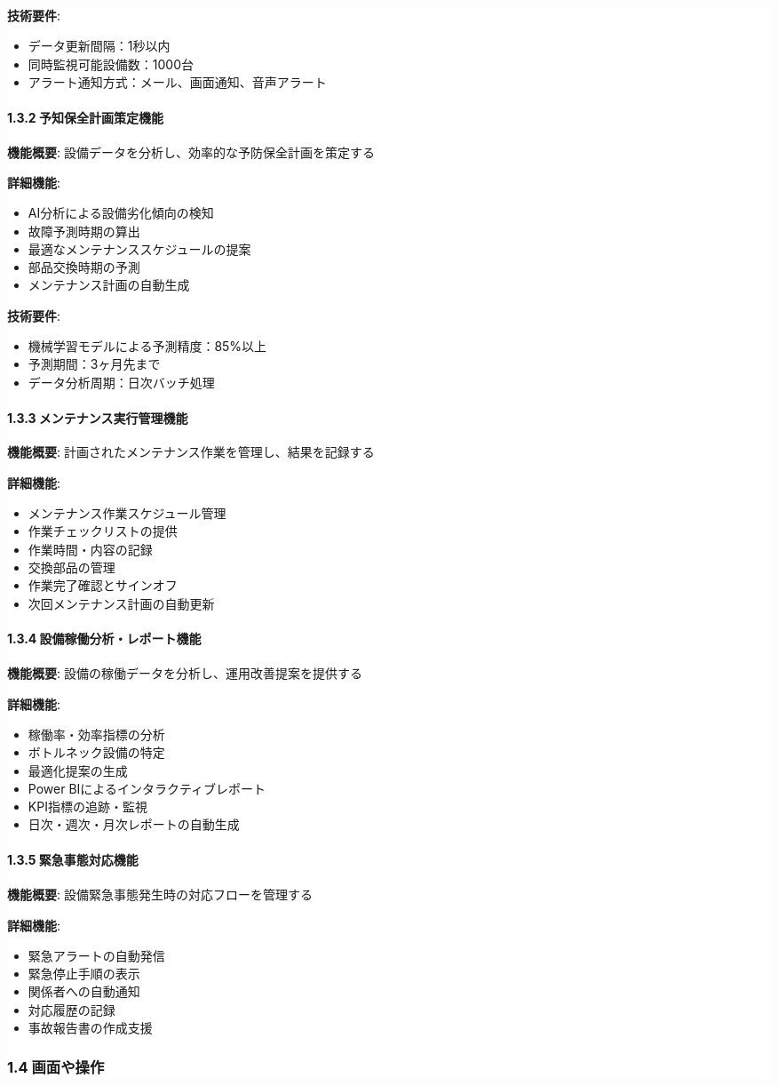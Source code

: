 **技術要件**:
- データ更新間隔：1秒以内
- 同時監視可能設備数：1000台
- アラート通知方式：メール、画面通知、音声アラート

#### 1.3.2 予知保全計画策定機能
**機能概要**: 設備データを分析し、効率的な予防保全計画を策定する

**詳細機能**:
- AI分析による設備劣化傾向の検知
- 故障予測時期の算出
- 最適なメンテナンススケジュールの提案
- 部品交換時期の予測
- メンテナンス計画の自動生成

**技術要件**:
- 機械学習モデルによる予測精度：85%以上
- 予測期間：3ヶ月先まで
- データ分析周期：日次バッチ処理

#### 1.3.3 メンテナンス実行管理機能
**機能概要**: 計画されたメンテナンス作業を管理し、結果を記録する

**詳細機能**:
- メンテナンス作業スケジュール管理
- 作業チェックリストの提供
- 作業時間・内容の記録
- 交換部品の管理
- 作業完了確認とサインオフ
- 次回メンテナンス計画の自動更新

#### 1.3.4 設備稼働分析・レポート機能
**機能概要**: 設備の稼働データを分析し、運用改善提案を提供する

**詳細機能**:
- 稼働率・効率指標の分析
- ボトルネック設備の特定
- 最適化提案の生成
- Power BIによるインタラクティブレポート
- KPI指標の追跡・監視
- 日次・週次・月次レポートの自動生成

#### 1.3.5 緊急事態対応機能
**機能概要**: 設備緊急事態発生時の対応フローを管理する

**詳細機能**:
- 緊急アラートの自動発信
- 緊急停止手順の表示
- 関係者への自動通知
- 対応履歴の記録
- 事故報告書の作成支援

### 1.4 画面や操作
